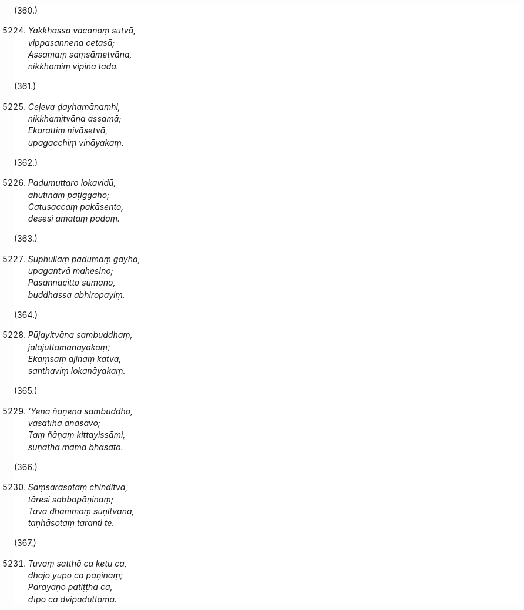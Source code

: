 
(360.)

5224. _Yakkhassa vacanaṃ sutvā,_  
_vippasannena cetasā;_  
_Assamaṃ saṃsāmetvāna,_  
_nikkhamiṃ vipinā tadā._  


(361.)

5225. _Ceḷeva ḍayhamānamhi,_  
_nikkhamitvāna assamā;_  
_Ekarattiṃ nivāsetvā,_  
_upagacchiṃ vināyakaṃ._  


(362.)

5226. _Padumuttaro lokavidū,_  
_āhutīnaṃ paṭiggaho;_  
_Catusaccaṃ pakāsento,_  
_desesi amataṃ padaṃ._  


(363.)

5227. _Suphullaṃ padumaṃ gayha,_  
_upagantvā mahesino;_  
_Pasannacitto sumano,_  
_buddhassa abhiropayiṃ._  


(364.)

5228. _Pūjayitvāna sambuddhaṃ,_  
_jalajuttamanāyakaṃ;_  
_Ekaṃsaṃ ajinaṃ katvā,_  
_santhaviṃ lokanāyakaṃ._  


(365.)

5229. _‘Yena ñāṇena sambuddho,_  
_vasatīha anāsavo;_  
_Taṃ ñāṇaṃ kittayissāmi,_  
_suṇātha mama bhāsato._  


(366.)

5230. _Saṃsārasotaṃ chinditvā,_  
_tāresi sabbapāṇinaṃ;_  
_Tava dhammaṃ suṇitvāna,_  
_taṇhāsotaṃ taranti te._  


(367.)

5231. _Tuvaṃ satthā ca ketu ca,_  
_dhajo yūpo ca pāṇinaṃ;_  
_Parāyaṇo patiṭṭhā ca,_  
_dīpo ca dvipaduttama._  
